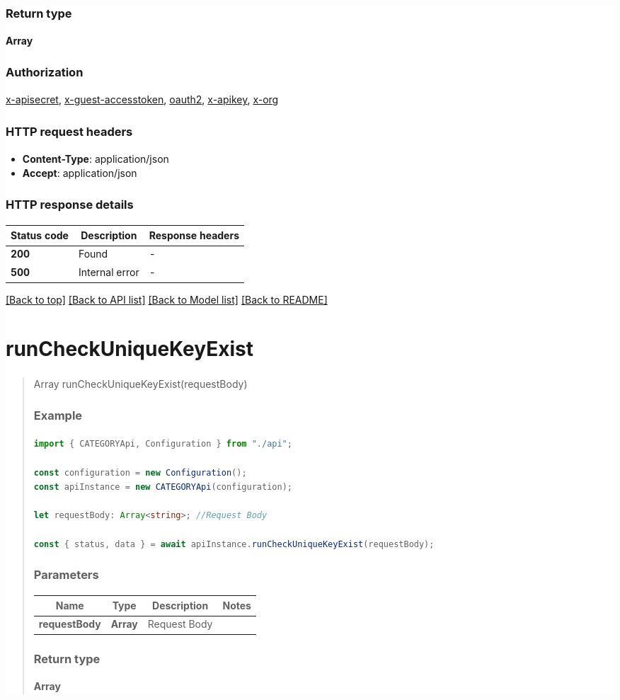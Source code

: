 ### Return type

**Array<CategoryAutoComplete>**

### Authorization

[x-apisecret](../README.md#x-apisecret), [x-guest-accesstoken](../README.md#x-guest-accesstoken), [oauth2](../README.md#oauth2), [x-apikey](../README.md#x-apikey), [x-org](../README.md#x-org)

### HTTP request headers

- **Content-Type**: application/json
- **Accept**: application/json

### HTTP response details

| Status code | Description    | Response headers |
| ----------- | -------------- | ---------------- |
| **200**     | Found          | -                |
| **500**     | Internal error | -                |

[[Back to top]](#) [[Back to API list]](../README.md#documentation-for-api-endpoints) [[Back to Model list]](../README.md#documentation-for-models) [[Back to README]](../README.md)

# **runCheckUniqueKeyExist**

> Array<object> runCheckUniqueKeyExist(requestBody)

### Example

```typescript
import { CATEGORYApi, Configuration } from "./api";

const configuration = new Configuration();
const apiInstance = new CATEGORYApi(configuration);

let requestBody: Array<string>; //Request Body

const { status, data } = await apiInstance.runCheckUniqueKeyExist(requestBody);
```

### Parameters

| Name            | Type              | Description  | Notes |
| --------------- | ----------------- | ------------ | ----- |
| **requestBody** | **Array<string>** | Request Body |       |

### Return type

**Array<object>**
